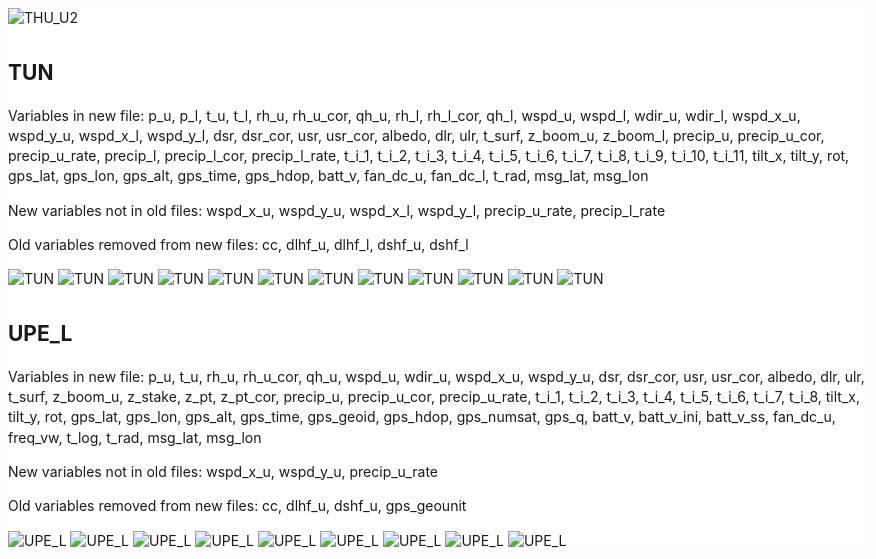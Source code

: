 ![THU_U2](../figures/new_dataverse_upload/THU_U2_10.png)
 
## <a id='s1-51' />TUN
Variables in new file:
p_u, p_l, t_u, t_l, rh_u, rh_u_cor, qh_u, rh_l, rh_l_cor, qh_l, wspd_u, wspd_l, wdir_u, wdir_l, wspd_x_u, wspd_y_u, wspd_x_l, wspd_y_l, dsr, dsr_cor, usr, usr_cor, albedo, dlr, ulr, t_surf, z_boom_u, z_boom_l, precip_u, precip_u_cor, precip_u_rate, precip_l, precip_l_cor, precip_l_rate, t_i_1, t_i_2, t_i_3, t_i_4, t_i_5, t_i_6, t_i_7, t_i_8, t_i_9, t_i_10, t_i_11, tilt_x, tilt_y, rot, gps_lat, gps_lon, gps_alt, gps_time, gps_hdop, batt_v, fan_dc_u, fan_dc_l, t_rad, msg_lat, msg_lon

New variables not in old files:
wspd_x_u, wspd_y_u, wspd_x_l, wspd_y_l, precip_u_rate, precip_l_rate

Old variables removed from new files:
cc, dlhf_u, dlhf_l, dshf_u, dshf_l
 
![TUN](../figures/new_dataverse_upload/TUN_0.png)
![TUN](../figures/new_dataverse_upload/TUN_1.png)
![TUN](../figures/new_dataverse_upload/TUN_2.png)
![TUN](../figures/new_dataverse_upload/TUN_3.png)
![TUN](../figures/new_dataverse_upload/TUN_4.png)
![TUN](../figures/new_dataverse_upload/TUN_5.png)
![TUN](../figures/new_dataverse_upload/TUN_6.png)
![TUN](../figures/new_dataverse_upload/TUN_7.png)
![TUN](../figures/new_dataverse_upload/TUN_8.png)
![TUN](../figures/new_dataverse_upload/TUN_9.png)
![TUN](../figures/new_dataverse_upload/TUN_10.png)
![TUN](../figures/new_dataverse_upload/TUN_11.png)
 
## <a id='s1-52' />UPE_L
Variables in new file:
p_u, t_u, rh_u, rh_u_cor, qh_u, wspd_u, wdir_u, wspd_x_u, wspd_y_u, dsr, dsr_cor, usr, usr_cor, albedo, dlr, ulr, t_surf, z_boom_u, z_stake, z_pt, z_pt_cor, precip_u, precip_u_cor, precip_u_rate, t_i_1, t_i_2, t_i_3, t_i_4, t_i_5, t_i_6, t_i_7, t_i_8, tilt_x, tilt_y, rot, gps_lat, gps_lon, gps_alt, gps_time, gps_geoid, gps_hdop, gps_numsat, gps_q, batt_v, batt_v_ini, batt_v_ss, fan_dc_u, freq_vw, t_log, t_rad, msg_lat, msg_lon

New variables not in old files:
wspd_x_u, wspd_y_u, precip_u_rate

Old variables removed from new files:
cc, dlhf_u, dshf_u, gps_geounit
 
![UPE_L](../figures/new_dataverse_upload/UPE_L_0.png)
![UPE_L](../figures/new_dataverse_upload/UPE_L_1.png)
![UPE_L](../figures/new_dataverse_upload/UPE_L_2.png)
![UPE_L](../figures/new_dataverse_upload/UPE_L_3.png)
![UPE_L](../figures/new_dataverse_upload/UPE_L_4.png)
![UPE_L](../figures/new_dataverse_upload/UPE_L_5.png)
![UPE_L](../figures/new_dataverse_upload/UPE_L_6.png)
![UPE_L](../figures/new_dataverse_upload/UPE_L_7.png)
![UPE_L](../figures/new_dataverse_upload/UPE_L_8.png)